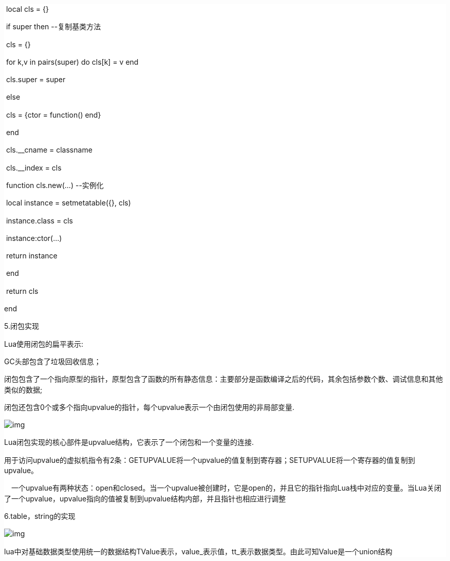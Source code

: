 ​     local cls = {}

​     if super then --复制基类方法

​        cls = {}

​        for k,v in pairs(super) do cls[k] = v end

​        cls.super = super

​    else

​        cls = {ctor = function() end}

​    end



​    cls.__cname = classname

​    cls.__index = cls



​    function cls.new(...) --实例化

​        local instance = setmetatable({}, cls)

​        instance.class = cls

​        instance:ctor(...)

​        return instance

​    end

​    return cls

end

5.闭包实现

Lua使用闭包的扁平表示:

GC头部包含了垃圾回收信息；

闭包包含了一个指向原型的指针，原型包含了函数的所有静态信息：主要部分是函数编译之后的代码，其余包括参数个数、调试信息和其他类似的数据;

闭包还包含0个或多个指向upvalue的指针，每个upvalue表示一个由闭包使用的非局部变量.

![img](http://note.youdao.com/src/FF6FBB6589004740A5B86749709A7A3E)

 Lua闭包实现的核心部件是upvalue结构，它表示了一个闭包和一个变量的连接.

 用于访问upvalue的虚拟机指令有2条：GETUPVALUE将一个upvalue的值复制到寄存器；SETUPVALUE将一个寄存器的值复制到upvalue。

　一个upvalue有两种状态：open和closed。当一个upvalue被创建时，它是open的，并且它的指针指向Lua栈中对应的变量。当Lua关闭了一个upvalue，upvalue指向的值被复制到upvalue结构内部，并且指针也相应进行调整

 

6.table，string的实现

![img](http://note.youdao.com/src/F989FAE3253F481F82FC84C8284ADBE7)

lua中对基础数据类型使用统一的数据结构TValue表示，value_表示值，tt_表示数据类型。由此可知Value是一个union结构
